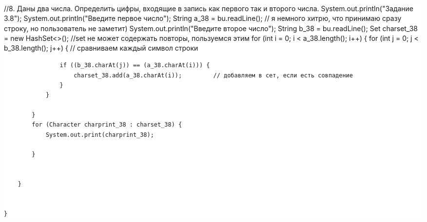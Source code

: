 
//8. Даны два числа. Определить цифры, входящие в запись как первого так и второго числа.
            System.out.println("Задание 3.8");
            System.out.println("Введите первое число");
            String a_38 = bu.readLine();                      // я немного хитрю, что принимаю сразу строку, но пользователь не заметит)
            System.out.println("Введите второе число");
            String b_38 = bu.readLine();
            Set<Character> charset_38 = new HashSet<>();      //set не может содержать повторы, пользуемся этим
            for (int i = 0; i < a_38.length(); i++) {
                for (int j = 0; j < b_38.length(); j++) {   // сравниваем каждый символ строки

                    if ((b_38.charAt(j)) == (a_38.charAt(i))) {
                        charset_38.add(a_38.charAt(i));         // добавляем в сет, если есть совпадение
                    }
                }

            }
            for (Character charprint_38 : charset_38) {
                System.out.print(charprint_38);

            }


        }


    }
